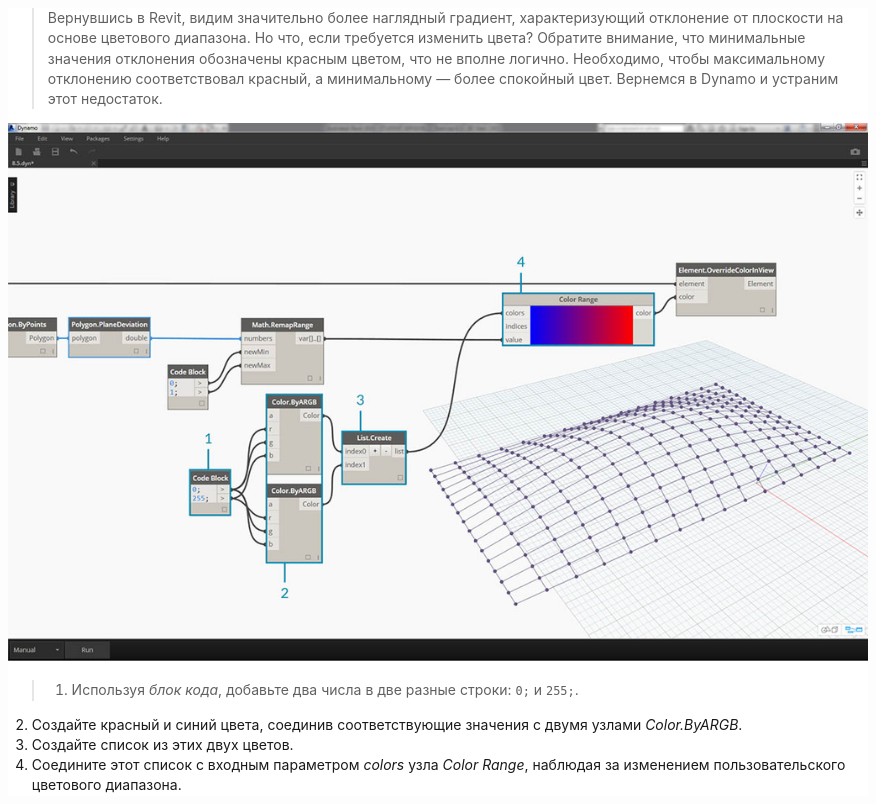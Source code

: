 
> Вернувшись в Revit, видим значительно более наглядный градиент, характеризующий отклонение от плоскости на основе цветового диапазона. Но что, если требуется изменить цвета? Обратите внимание, что минимальные значения отклонения обозначены красным цветом, что не вполне логично. Необходимо, чтобы максимальному отклонению соответствовал красный, а минимальному — более спокойный цвет. Вернемся в Dynamo и устраним этот недостаток.

![Упражнение](images/8-6/Exercise/08.jpg)

> 1. Используя *блок кода*, добавьте два числа в две разные строки: ```0;``` и ```255;```.
2. Создайте красный и синий цвета, соединив соответствующие значения с двумя узлами *Color.ByARGB*.
3. Создайте список из этих двух цветов.
4. Соедините этот список с входным параметром *colors* узла *Color Range*, наблюдая за изменением пользовательского цветового диапазона.
